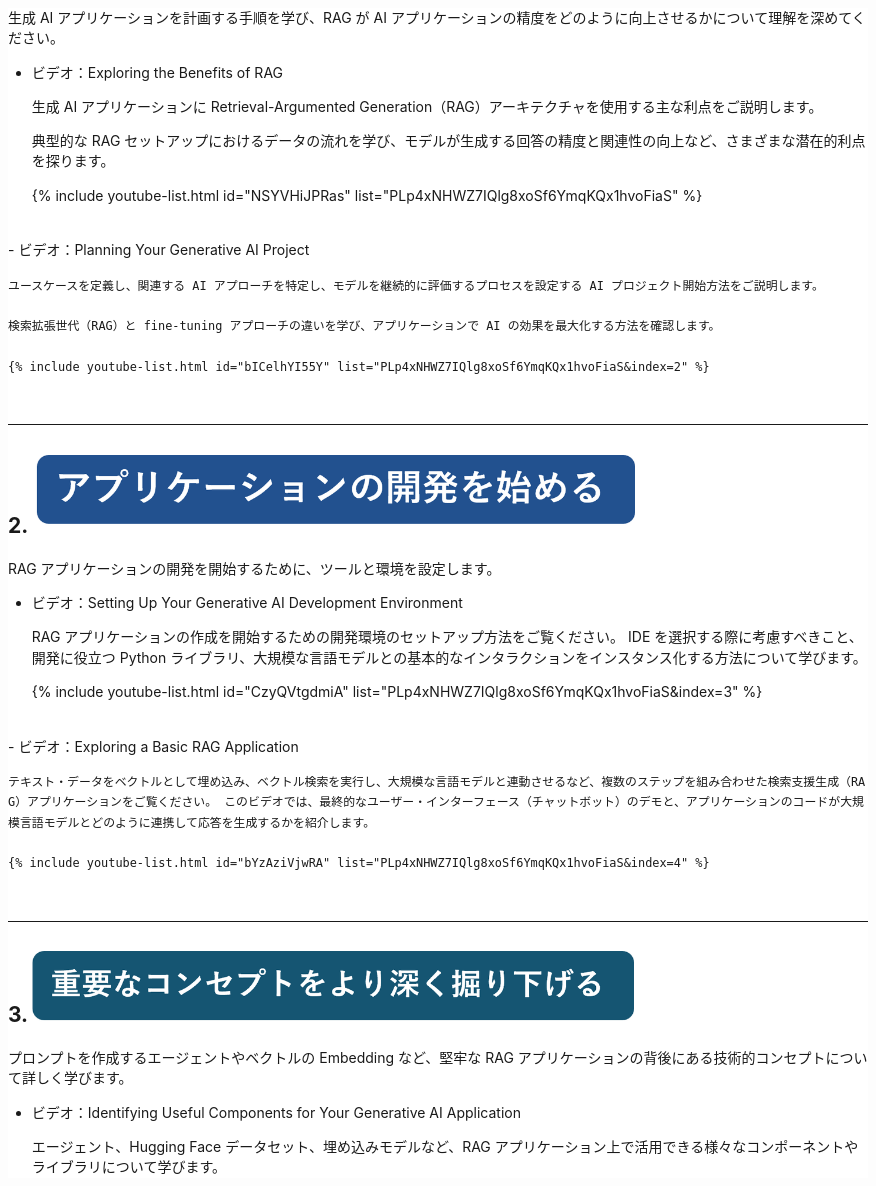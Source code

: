 生成 AI アプリケーションを計画する手順を学び、RAG が AI アプリケーションの精度をどのように向上させるかについて理解を深めてください。

- ビデオ：Exploring the Benefits of RAG

    生成 AI アプリケーションに Retrieval-Argumented Generation（RAG）アーキテクチャを使用する主な利点をご説明します。
    
    典型的な RAG セットアップにおけるデータの流れを学び、モデルが生成する回答の精度と関連性の向上など、さまざまな潜在的利点を探ります。

    {% include youtube-list.html id="NSYVHiJPRas" list="PLp4xNHWZ7IQlg8xoSf6YmqKQx1hvoFiaS" %}
<br>
- ビデオ：Planning Your Generative AI Project

    ユースケースを定義し、関連する AI アプローチを特定し、モデルを継続的に評価するプロセスを設定する AI プロジェクト開始方法をご説明します。
    
    検索拡張世代（RAG）と fine-tuning アプローチの違いを学び、アプリケーションで AI の効果を最大化する方法を確認します。

    {% include youtube-list.html id="bICelhYI55Y" list="PLp4xNHWZ7IQlg8xoSf6YmqKQx1hvoFiaS&index=2" %}
<br>

---
## 2. <img src="./assets/icons/GenAIDev2.png" width="70%"/>

RAG アプリケーションの開発を開始するために、ツールと環境を設定します。

- ビデオ：Setting Up Your Generative AI Development Environment

    RAG アプリケーションの作成を開始するための開発環境のセットアップ方法をご覧ください。
    IDE を選択する際に考慮すべきこと、開発に役立つ Python ライブラリ、大規模な言語モデルとの基本的なインタラクションをインスタンス化する方法について学びます。

    {% include youtube-list.html id="CzyQVtgdmiA" list="PLp4xNHWZ7IQlg8xoSf6YmqKQx1hvoFiaS&index=3" %}
<br>
- ビデオ：Exploring a Basic RAG Application

    テキスト・データをベクトルとして埋め込み、ベクトル検索を実行し、大規模な言語モデルと連動させるなど、複数のステップを組み合わせた検索支援生成（RAG）アプリケーションをご覧ください。 このビデオでは、最終的なユーザー・インターフェース（チャットボット）のデモと、アプリケーションのコードが大規模言語モデルとどのように連携して応答を生成するかを紹介します。

    {% include youtube-list.html id="bYzAziVjwRA" list="PLp4xNHWZ7IQlg8xoSf6YmqKQx1hvoFiaS&index=4" %}
<br>

---
## 3. <img src="./assets/icons/GenAIDev3.png" width="70%"/>

プロンプトを作成するエージェントやベクトルの Embedding など、堅牢な RAG アプリケーションの背後にある技術的コンセプトについて詳しく学びます。

- ビデオ：Identifying Useful Components for Your Generative AI Application

    エージェント、Hugging Face データセット、埋め込みモデルなど、RAG アプリケーション上で活用できる様々なコンポーネントやライブラリについて学びます。
